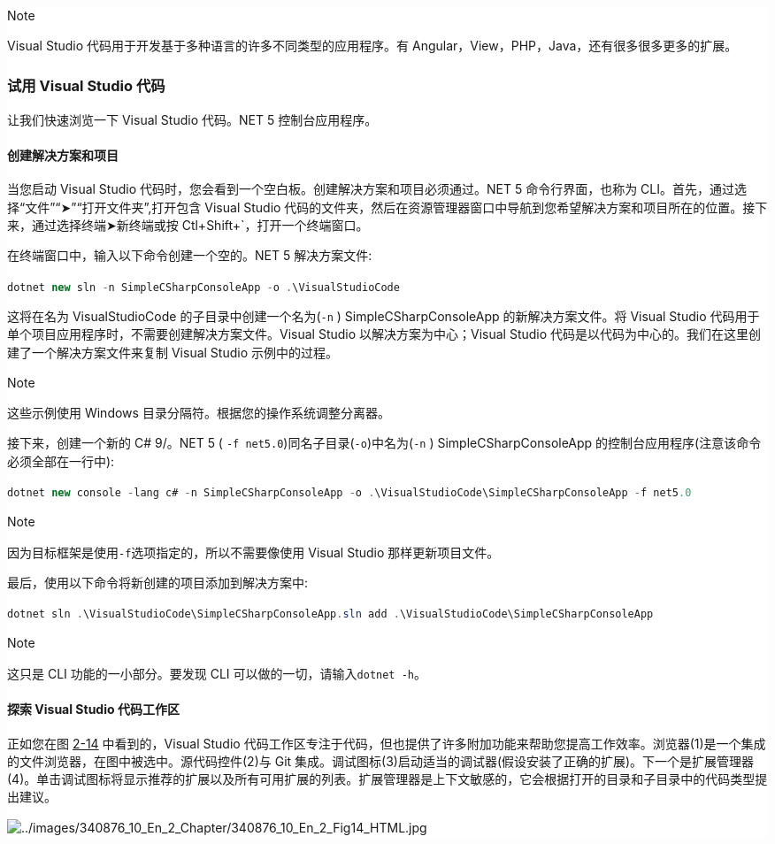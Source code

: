 Note

Visual Studio 代码用于开发基于多种语言的许多不同类型的应用程序。有 Angular，View，PHP，Java，还有很多很多更多的扩展。

### 试用 Visual Studio 代码

让我们快速浏览一下 Visual Studio 代码。NET 5 控制台应用程序。

#### 创建解决方案和项目

当您启动 Visual Studio 代码时，您会看到一个空白板。创建解决方案和项目必须通过。NET 5 命令行界面，也称为 CLI。首先，通过选择“文件”“➤”“打开文件夹”,打开包含 Visual Studio 代码的文件夹，然后在资源管理器窗口中导航到您希望解决方案和项目所在的位置。接下来，通过选择终端➤新终端或按 Ctl+Shift+`，打开一个终端窗口。

在终端窗口中，输入以下命令创建一个空的。NET 5 解决方案文件:

```cs
dotnet new sln -n SimpleCSharpConsoleApp -o .\VisualStudioCode

```

这将在名为 VisualStudioCode 的子目录中创建一个名为(`-n` ) SimpleCSharpConsoleApp 的新解决方案文件。将 Visual Studio 代码用于单个项目应用程序时，不需要创建解决方案文件。Visual Studio 以解决方案为中心；Visual Studio 代码是以代码为中心的。我们在这里创建了一个解决方案文件来复制 Visual Studio 示例中的过程。

Note

这些示例使用 Windows 目录分隔符。根据您的操作系统调整分离器。

接下来，创建一个新的 C# 9/。NET 5 ( `-f net5.0`)同名子目录(`-o`)中名为(`-n` ) SimpleCSharpConsoleApp 的控制台应用程序(注意该命令必须全部在一行中):

```cs
dotnet new console -lang c# -n SimpleCSharpConsoleApp -o .\VisualStudioCode\SimpleCSharpConsoleApp -f net5.0

```

Note

因为目标框架是使用`-f`选项指定的，所以不需要像使用 Visual Studio 那样更新项目文件。

最后，使用以下命令将新创建的项目添加到解决方案中:

```cs
dotnet sln .\VisualStudioCode\SimpleCSharpConsoleApp.sln add .\VisualStudioCode\SimpleCSharpConsoleApp

```

Note

这只是 CLI 功能的一小部分。要发现 CLI 可以做的一切，请输入`dotnet -h`。

#### 探索 Visual Studio 代码工作区

正如您在图 [2-14](#Fig14) 中看到的，Visual Studio 代码工作区专注于代码，但也提供了许多附加功能来帮助您提高工作效率。浏览器(1)是一个集成的文件浏览器，在图中被选中。源代码控件(2)与 Git 集成。调试图标(3)启动适当的调试器(假设安装了正确的扩展)。下一个是扩展管理器(4)。单击调试图标将显示推荐的扩展以及所有可用扩展的列表。扩展管理器是上下文敏感的，它会根据打开的目录和子目录中的代码类型提出建议。

![../images/340876_10_En_2_Chapter/340876_10_En_2_Fig14_HTML.jpg](../images/340876_10_En_2_Chapter/340876_10_En_2_Fig14_HTML.jpg)
